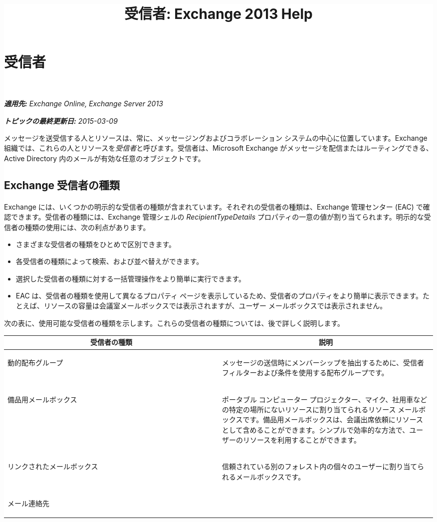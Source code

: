 ﻿---
title: '受信者: Exchange 2013 Help'
TOCTitle: 受信者
ms:assetid: 40300ed4-85a5-463d-bb3a-cf787bd44e9d
ms:mtpsurl: https://technet.microsoft.com/ja-jp/library/Bb201680(v=EXCHG.150)
ms:contentKeyID: 49896219
ms.date: 04/24/2018
mtps_version: v=EXCHG.150
ms.translationtype: HT
---

# 受信者

 

_**適用先:** Exchange Online, Exchange Server 2013_

_**トピックの最終更新日:** 2015-03-09_

メッセージを送受信する人とリソースは、常に、メッセージングおよびコラボレーション システムの中心に位置しています。Exchange 組織では、これらの人とリソースを*受信者*と呼びます。受信者は、Microsoft Exchange がメッセージを配信またはルーティングできる、Active Directory 内のメールが有効な任意のオブジェクトです。

## Exchange 受信者の種類

Exchange には、いくつかの明示的な受信者の種類が含まれています。それぞれの受信者の種類は、Exchange 管理センター (EAC) で確認できます。受信者の種類には、Exchange 管理シェルの *RecipientTypeDetails* プロパティの一意の値が割り当てられます。明示的な受信者の種類の使用には、次の利点があります。

  - さまざまな受信者の種類をひとめで区別できます。

  - 各受信者の種類によって検索、および並べ替えができます。

  - 選択した受信者の種類に対する一括管理操作をより簡単に実行できます。

  - EAC は、受信者の種類を使用して異なるプロパティ ページを表示しているため、受信者のプロパティをより簡単に表示できます。たとえば、リソースの容量は会議室メールボックスでは表示されますが、ユーザー メールボックスでは表示されません。

次の表に、使用可能な受信者の種類を示します。これらの受信者の種類については、後で詳しく説明します。


<table>
<colgroup>
<col style="width: 50%" />
<col style="width: 50%" />
</colgroup>
<thead>
<tr class="header">
<th>受信者の種類</th>
<th>説明</th>
</tr>
</thead>
<tbody>
<tr class="odd">
<td><p>動的配布グループ</p></td>
<td><p>メッセージの送信時にメンバーシップを抽出するために、受信者フィルターおよび条件を使用する配布グループです。</p></td>
</tr>
<tr class="even">
<td><p>備品用メールボックス</p></td>
<td><p>ポータブル コンピューター プロジェクター、マイク、社用車などの特定の場所にないリソースに割り当てられるリソース メールボックスです。備品用メールボックスは、会議出席依頼にリソースとして含めることができます。シンプルで効率的な方法で、ユーザーのリソースを利用することができます。</p></td>
</tr>
<tr class="odd">
<td><p>リンクされたメールボックス</p></td>
<td><p>信頼されている別のフォレスト内の個々のユーザーに割り当てられるメールボックスです。</p></td>
</tr>
<tr class="even">
<td><p>メール連絡先</p></td>